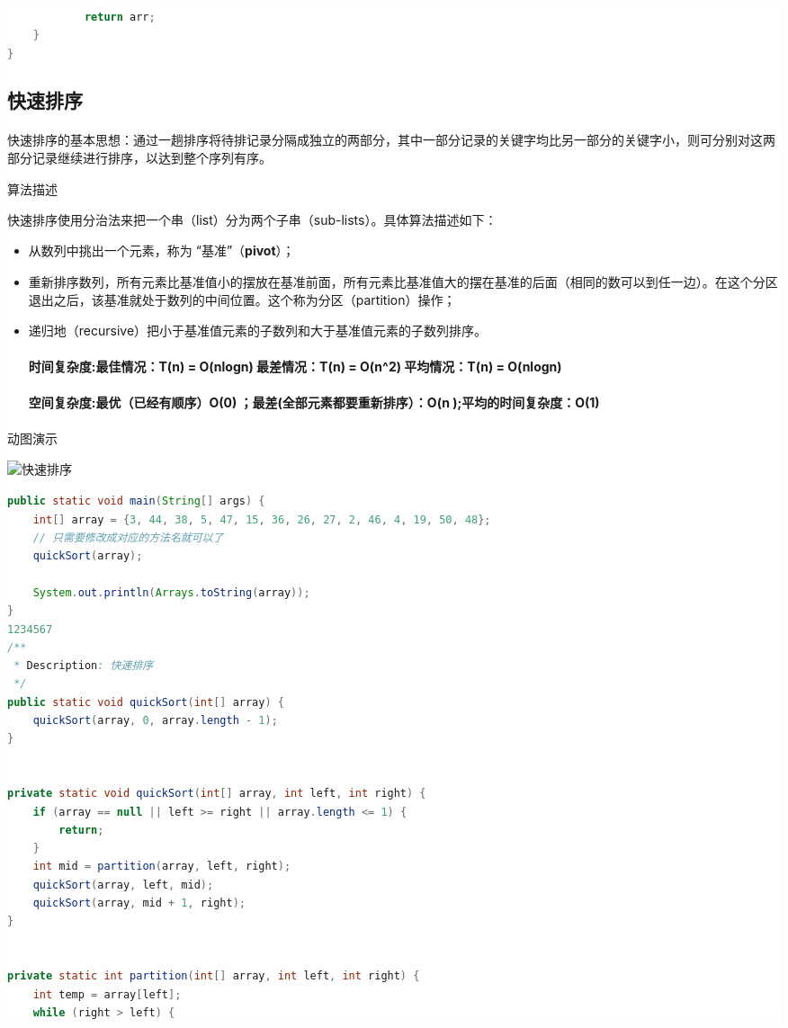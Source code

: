 ```java
            return arr;
    }
}

```







## 快速排序

快速排序的基本思想：通过一趟排序将待排记录分隔成独立的两部分，其中一部分记录的关键字均比另一部分的关键字小，则可分别对这两部分记录继续进行排序，以达到整个序列有序。

算法描述

快速排序使用分治法来把一个串（list）分为两个子串（sub-lists）。具体算法描述如下：

- 从数列中挑出一个元素，称为 “基准”（**pivot**）；

- 重新排序数列，所有元素比基准值小的摆放在基准前面，所有元素比基准值大的摆在基准的后面（相同的数可以到任一边）。在这个分区退出之后，该基准就处于数列的中间位置。这个称为分区（partition）操作；

- 递归地（recursive）把小于基准值元素的子数列和大于基准值元素的子数列排序。

  #### 时间复杂度:**最佳情况：T(n) = O(nlogn) 最差情况：T(n) = O(n^2) 平均情况：T(n) = O(nlogn)**

  #### 空间复杂度:最优（已经有顺序）O(0) ；最差(全部元素都要重新排序）：O(n );平均的时间复杂度：O(1)

  #### 

动图演示

![快速排序](https://img-blog.csdnimg.cn/20190712143139347.gif)

```java
public static void main(String[] args) {
    int[] array = {3, 44, 38, 5, 47, 15, 36, 26, 27, 2, 46, 4, 19, 50, 48};
	// 只需要修改成对应的方法名就可以了
    quickSort(array);

    System.out.println(Arrays.toString(array));
}
1234567
/**
 * Description: 快速排序
 */
public static void quickSort(int[] array) {
	quickSort(array, 0, array.length - 1);
}


private static void quickSort(int[] array, int left, int right) {
	if (array == null || left >= right || array.length <= 1) {
		return;
	}
	int mid = partition(array, left, right);
	quickSort(array, left, mid);
	quickSort(array, mid + 1, right);
}


private static int partition(int[] array, int left, int right) {
	int temp = array[left];
	while (right > left) {
```